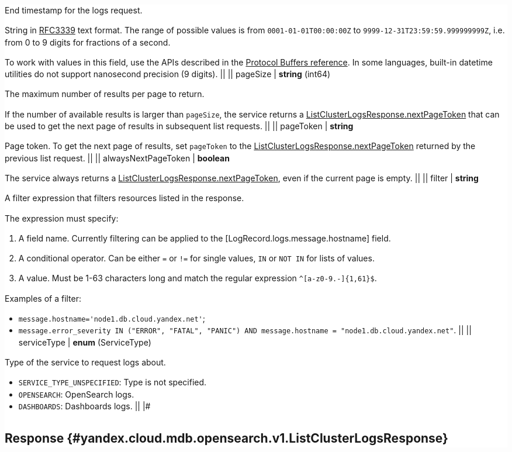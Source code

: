 End timestamp for the logs request.

String in [RFC3339](https://www.ietf.org/rfc/rfc3339.txt) text format. The range of possible values is from
`0001-01-01T00:00:00Z` to `9999-12-31T23:59:59.999999999Z`, i.e. from 0 to 9 digits for fractions of a second.

To work with values in this field, use the APIs described in the
[Protocol Buffers reference](https://developers.google.com/protocol-buffers/docs/reference/overview).
In some languages, built-in datetime utilities do not support nanosecond precision (9 digits). ||
|| pageSize | **string** (int64)

The maximum number of results per page to return.

If the number of available results is larger than `pageSize`, the service returns a [ListClusterLogsResponse.nextPageToken](#yandex.cloud.mdb.opensearch.v1.ListClusterLogsResponse)
that can be used to get the next page of results in subsequent list requests. ||
|| pageToken | **string**

Page token. To get the next page of results, set `pageToken` to the
[ListClusterLogsResponse.nextPageToken](#yandex.cloud.mdb.opensearch.v1.ListClusterLogsResponse) returned by the previous list request. ||
|| alwaysNextPageToken | **boolean**

The service always returns a [ListClusterLogsResponse.nextPageToken](#yandex.cloud.mdb.opensearch.v1.ListClusterLogsResponse), even if the current page is empty. ||
|| filter | **string**

A filter expression that filters resources listed in the response.

The expression must specify:

1. A field name. Currently filtering can be applied to the [LogRecord.logs.message.hostname] field.

2. A conditional operator. Can be either `=` or `!=` for single values, `IN` or `NOT IN` for lists of values.

3. A value. Must be 1-63 characters long and match the regular expression `^[a-z0-9.-]{1,61}$`.

Examples of a filter:
* `message.hostname='node1.db.cloud.yandex.net'`;
* `message.error_severity IN ("ERROR", "FATAL", "PANIC") AND message.hostname = "node1.db.cloud.yandex.net"`. ||
|| serviceType | **enum** (ServiceType)

Type of the service to request logs about.

- `SERVICE_TYPE_UNSPECIFIED`: Type is not specified.
- `OPENSEARCH`: OpenSearch logs.
- `DASHBOARDS`: Dashboards logs. ||
|#

## Response {#yandex.cloud.mdb.opensearch.v1.ListClusterLogsResponse}
